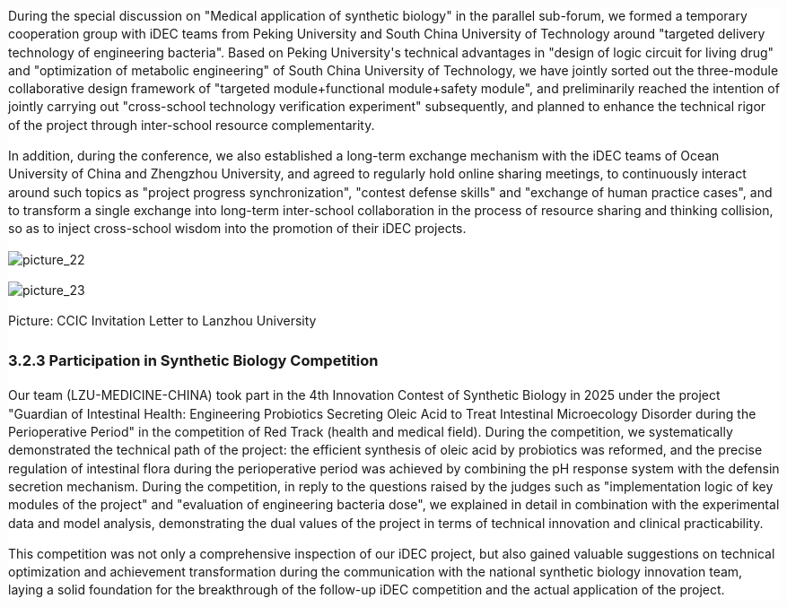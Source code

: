 During the special discussion on \"Medical application of synthetic
biology\" in the parallel sub-forum, we formed a temporary cooperation
group with iDEC teams from Peking University and South China University
of Technology around \"targeted delivery technology of engineering
bacteria\". Based on Peking University\'s technical advantages in
\"design of logic circuit for living drug\" and \"optimization of
metabolic engineering\" of South China University of Technology, we have
jointly sorted out the three-module collaborative design framework of
\"targeted module+functional module+safety module\", and preliminarily
reached the intention of jointly carrying out \"cross-school technology
verification experiment\" subsequently, and planned to enhance the
technical rigor of the project through inter-school resource
complementarity.

In addition, during the conference, we also established a long-term
exchange mechanism with the iDEC teams of Ocean University of China and
Zhengzhou University, and agreed to regularly hold online sharing
meetings, to continuously interact around such topics as \"project
progress synchronization\", \"contest defense skills\" and \"exchange of
human practice cases\", and to transform a single exchange into
long-term inter-school collaboration in the process of resource sharing
and thinking collision, so as to inject cross-school wisdom into the
promotion of their iDEC projects.

![picture_22](https://static.igem.wiki/teams/5562/collabroation/22.webp)

![picture_23](https://static.igem.wiki/teams/5562/collabroation/23.webp)

Picture: CCIC Invitation Letter to Lanzhou University

### 3.2.3 Participation in Synthetic Biology Competition

Our team (LZU-MEDICINE-CHINA) took part in the 4th Innovation Contest of
Synthetic Biology in 2025 under the project \"Guardian of Intestinal
Health: Engineering Probiotics Secreting Oleic Acid to Treat Intestinal
Microecology Disorder during the Perioperative Period\" in the
competition of Red Track (health and medical field). During the
competition, we systematically demonstrated the technical path of the
project: the efficient synthesis of oleic acid by probiotics was
reformed, and the precise regulation of intestinal flora during the
perioperative period was achieved by combining the pH response system
with the defensin secretion mechanism. During the competition, in reply
to the questions raised by the judges such as \"implementation logic of
key modules of the project\" and \"evaluation of engineering bacteria
dose\", we explained in detail in combination with the experimental data
and model analysis, demonstrating the dual values of the project in
terms of technical innovation and clinical practicability.

This competition was not only a comprehensive inspection of our iDEC
project, but also gained valuable suggestions on technical optimization
and achievement transformation during the communication with the
national synthetic biology innovation team, laying a solid foundation
for the breakthrough of the follow-up iDEC competition and the actual
application of the project.
